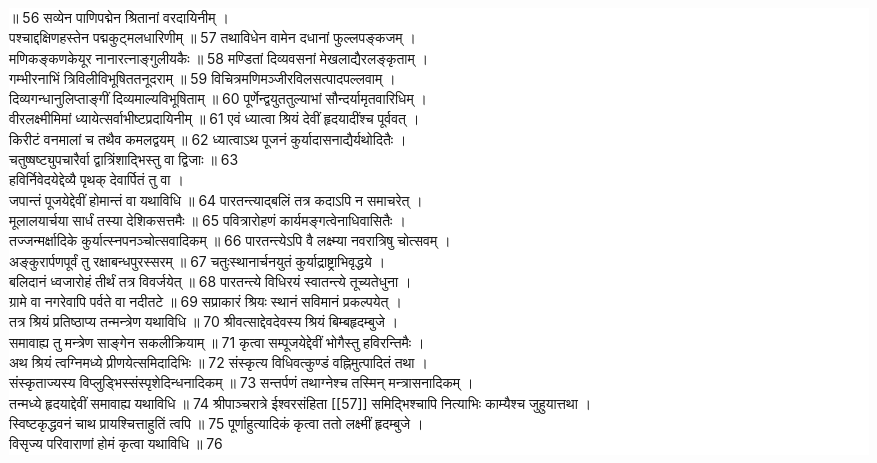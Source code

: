 ॥ 56
सव्येन पाणिपद्मेन श्रितानां वरदायिनीम्
।  
पश्चाद्दक्षिणहस्तेन पद्मकुट्मलधारिणीम्
॥ 57
तथाविधेन वामेन दधानां फुल्लपङ्कजम्
।  
मणिकङ्कणकेयूर नानारत्नाङ्गुलीयकैः ॥ 58
मण्डितां दिव्यवसनां मेखलाद्यैरलङ्कृताम्
।  
गम्भीरनाभिं त्रिविलीविभूषिततनूदराम्
॥ 59
विचित्रमणिमञ्जीरविलसत्पादपल्लवाम्
।  
दिव्यगन्धानुलिप्ताङ्गीं दिव्यमाल्यविभूषिताम्
॥ 60
पूर्णेन्द्वयुततुल्याभां सौन्दर्यामृतवारिधिम्
।  
वीरलक्ष्मीमिमां ध्यायेत्सर्वाभीष्टप्रदायिनीम्
॥ 61
एवं ध्यात्वा श्रियं देवीं हृदयादींश्च पूर्ववत्
।  
किरीटं वनमालां च तथैव कमलद्वयम्
॥ 62
ध्यात्वाऽथ पूजनं कुर्यादासनाद्यैर्यथोदितैः ।  
चतुष्षष्ट्युपचारैर्वा द्वात्रिंशाद्भिस्तु वा द्विजाः ॥ 63  
हविर्निवेदयेद्देव्यै पृथक् देवार्पितं तु वा ।  
जपान्तं पूजयेद्देवीं होमान्तं वा यथाविधि ॥ 64
पारतन्त्याद्बलिं तत्र कदाऽपि न समाचरेत्
।  
मूलालयार्चया सार्धं तस्या देशिकसत्तमैः ॥ 65
पवित्रारोहणं कार्यमङ्गत्वेनाधिवासितैः ।  
तज्जन्मर्क्षादिके कुर्यात्स्नपनञ्चोत्सवादिकम्
॥ 66
पारतन्त्येऽपि वै लक्ष्म्या नवरात्रिषु चोत्सवम्
।  
अङ्कुरार्पणपूर्वं तु रक्षाबन्धपुरस्सरम्
॥ 67
चतुःस्थानार्चनयुतं कुर्याद्राष्ट्राभिवृद्धये ।  
बलिदानं ध्वजारोहं तीर्थं तत्र विवर्जयेत्
॥ 68
पारतन्त्ये विधिरयं स्वातन्त्ये तूच्यतेधुना ।  
ग्रामे वा नगरेवापि पर्वते वा नदीतटे ॥ 69
सप्राकारं श्रियः स्थानं सविमानं प्रकल्पयेत्
।  
तत्र श्रियं प्रतिष्ठाप्य तन्मन्त्रेण यथाविधि ॥ 70
श्रीवत्साद्देवदेवस्य श्रियं बिम्बहृदम्बुजे ।  
समावाह्य तु मन्त्रेण साङ्गेन सकलीक्रियाम्
॥ 71
कृत्वा सम्पूजयेद्देवीं भोगैस्तु हविरन्तिमैः ।  
अथ श्रियं त्वग्निमध्ये प्रीणयेत्समिदादिभिः ॥ 72
संस्कृत्य विधिवत्कुण्डं वह्निमुत्पादितं तथा ।  
संस्कृताज्यस्य विप्लुड्भिस्संस्पृशेदिन्धनादिकम्
॥ 73
सन्तर्पणं तथाग्नेश्च तस्मिन्
मन्त्रासनादिकम्
।  
तन्मध्ये हृदयाद्देवीं समावाह्य यथाविधि ॥ 74
श्रीपाञ्चरात्रे ईश्वरसंहिता
[[57]] 
समिद्भिश्चापि नित्याभिः काम्यैश्च जुहुयात्तथा ।  
स्विष्टकृद्धवनं चाथ प्रायश्चित्ताहुतिं त्वपि ॥ 75
पूर्णाहुत्यादिकं कृत्वा ततो लक्ष्मीं हृदम्बुजे ।  
विसृज्य परिवाराणां होमं कृत्वा यथाविधि ॥ 76